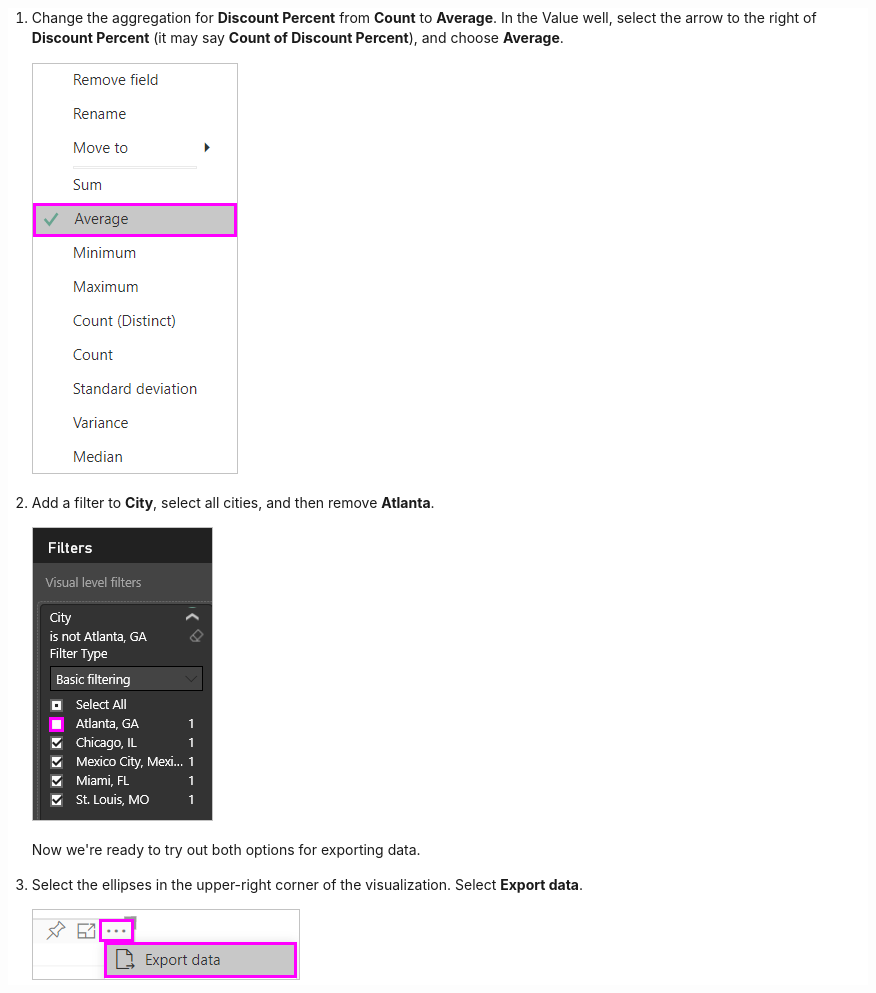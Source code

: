 1. Change the aggregation for **Discount Percent** from **Count** to **Average**. In the Value well, select the arrow to the right of **Discount Percent** (it may say **Count of Discount Percent**), and choose **Average**.

    ![Screenshot of the aggregation list with the Average option called out.](media/power-bi-visualization-export-data/power-bi-export-data6.png)

1. Add a filter to **City**, select all cities, and then remove **Atlanta**.

    ![Screenshot of the City filter with the cleared Atlanta, GA check box called out.](media/power-bi-visualization-export-data/power-bi-export-data4.png)

   Now we're ready to try out both options for exporting data.

1. Select the ellipses in the upper-right corner of the visualization. Select **Export data**.

    ![Screenshot of the upper-right corner with the ellipses button and the Export data option called out.](media/power-bi-visualization-export-data/power-bi-export-data2.png)

